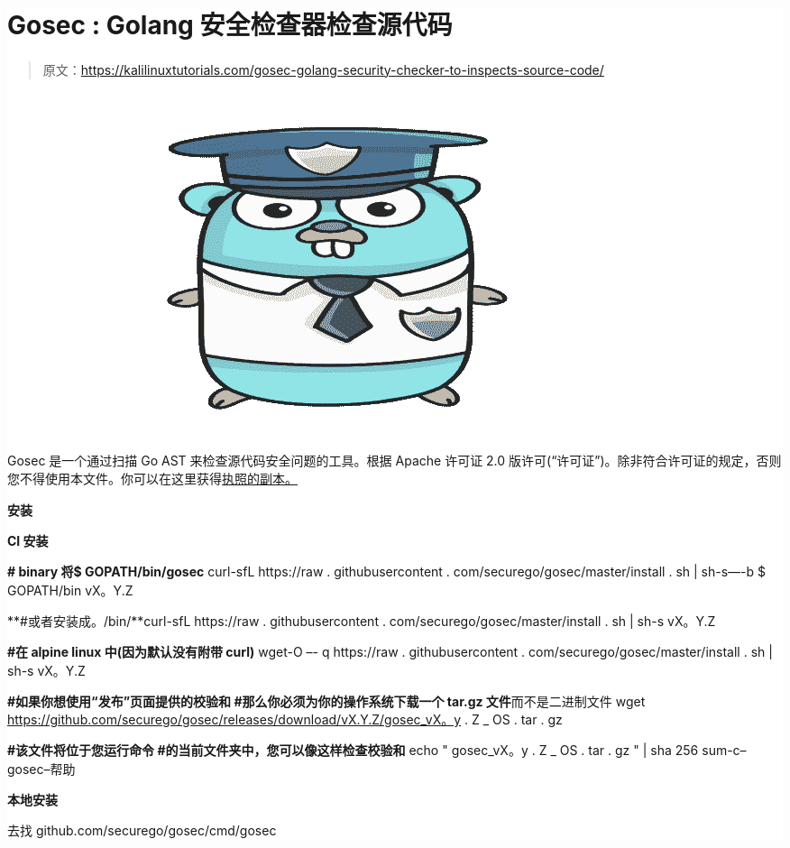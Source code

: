 # Gosec : Golang 安全检查器检查源代码

> 原文：<https://kalilinuxtutorials.com/gosec-golang-security-checker-to-inspects-source-code/>

[![Gosec : Golang Security Checker To Inspects Source Code](img/eed613d935ed18236e9573ab54f5ea56.png "Gosec : Golang Security Checker To Inspects Source Code")](https://1.bp.blogspot.com/-ZZPJMrMzHfw/Xb7sGIrjFDI/AAAAAAAADO8/Y5j4LIaL9I8es7IZP7tgZfI18gdsfILNQCLcBGAsYHQ/s1600/Gosec%2B%25281%2529.png)

Gosec 是一个通过扫描 Go AST 来检查源代码安全问题的工具。根据 Apache 许可证 2.0 版许可(“许可证”)。除非符合许可证的规定，否则您不得使用本文件。你可以在这里获得[执照的副本。](http://www.apache.org/licenses/LICENSE-2.0)

**安装**

**CI 安装**

**# binary 将$ GOPATH/bin/gosec**
curl-sfL https://raw . githubusercontent . com/securego/gosec/master/install . sh | sh-s—-b $ GOPATH/bin vX。Y.Z

**#或者安装成。/bin/**curl-sfL https://raw . githubusercontent . com/securego/gosec/master/install . sh | sh-s vX。Y.Z

**#在 alpine linux 中(因为默认没有附带 curl)**
wget-O –- q https://raw . githubusercontent . com/securego/gosec/master/install . sh | sh-s vX。Y.Z

**#如果你想使用“发布”页面提供的校验和
#那么你必须为你的操作系统下载一个 tar.gz 文件**而不是二进制文件
wget https://github.com/securego/gosec/releases/download/vX.Y.Z/gosec_vX。y . Z _ OS . tar . gz

**#该文件将位于您运行命令
#的当前文件夹中，您可以像这样检查校验和**
echo " gosec_vX。y . Z _ OS . tar . gz " | sha 256 sum-c–
gosec–帮助

**本地安装**

去找 github.com/securego/gosec/cmd/gosec
